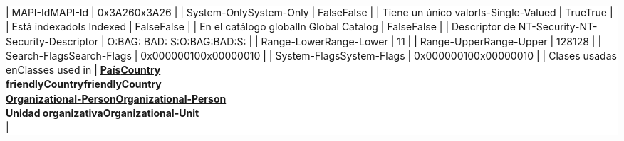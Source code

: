 | <span data-ttu-id="8c53a-305">MAPI-Id</span><span class="sxs-lookup"><span data-stu-id="8c53a-305">MAPI-Id</span></span>                | <span data-ttu-id="8c53a-306">0x3A26</span><span class="sxs-lookup"><span data-stu-id="8c53a-306">0x3A26</span></span>                                                                                                                                                                                                                            |
| <span data-ttu-id="8c53a-307">System-Only</span><span class="sxs-lookup"><span data-stu-id="8c53a-307">System-Only</span></span>            | <span data-ttu-id="8c53a-308">False</span><span class="sxs-lookup"><span data-stu-id="8c53a-308">False</span></span>                                                                                                                                                                                                                             |
| <span data-ttu-id="8c53a-309">Tiene un único valor</span><span class="sxs-lookup"><span data-stu-id="8c53a-309">Is-Single-Valued</span></span>       | <span data-ttu-id="8c53a-310">True</span><span class="sxs-lookup"><span data-stu-id="8c53a-310">True</span></span>                                                                                                                                                                                                                              |
| <span data-ttu-id="8c53a-311">Está indexado</span><span class="sxs-lookup"><span data-stu-id="8c53a-311">Is Indexed</span></span>             | <span data-ttu-id="8c53a-312">False</span><span class="sxs-lookup"><span data-stu-id="8c53a-312">False</span></span>                                                                                                                                                                                                                             |
| <span data-ttu-id="8c53a-313">En el catálogo global</span><span class="sxs-lookup"><span data-stu-id="8c53a-313">In Global Catalog</span></span>      | <span data-ttu-id="8c53a-314">False</span><span class="sxs-lookup"><span data-stu-id="8c53a-314">False</span></span>                                                                                                                                                                                                                             |
| <span data-ttu-id="8c53a-315">Descriptor de NT-Security-</span><span class="sxs-lookup"><span data-stu-id="8c53a-315">NT-Security-Descriptor</span></span> | <span data-ttu-id="8c53a-316">O:BAG: BAD: S:</span><span class="sxs-lookup"><span data-stu-id="8c53a-316">O:BAG:BAD:S:</span></span>                                                                                                                                                                                                                      |
| <span data-ttu-id="8c53a-317">Range-Lower</span><span class="sxs-lookup"><span data-stu-id="8c53a-317">Range-Lower</span></span>            | <span data-ttu-id="8c53a-318">1</span><span class="sxs-lookup"><span data-stu-id="8c53a-318">1</span></span>                                                                                                                                                                                                                                 |
| <span data-ttu-id="8c53a-319">Range-Upper</span><span class="sxs-lookup"><span data-stu-id="8c53a-319">Range-Upper</span></span>            | <span data-ttu-id="8c53a-320">128</span><span class="sxs-lookup"><span data-stu-id="8c53a-320">128</span></span>                                                                                                                                                                                                                               |
| <span data-ttu-id="8c53a-321">Search-Flags</span><span class="sxs-lookup"><span data-stu-id="8c53a-321">Search-Flags</span></span>           | <span data-ttu-id="8c53a-322">0x00000010</span><span class="sxs-lookup"><span data-stu-id="8c53a-322">0x00000010</span></span>                                                                                                                                                                                                                        |
| <span data-ttu-id="8c53a-323">System-Flags</span><span class="sxs-lookup"><span data-stu-id="8c53a-323">System-Flags</span></span>           | <span data-ttu-id="8c53a-324">0x00000010</span><span class="sxs-lookup"><span data-stu-id="8c53a-324">0x00000010</span></span>                                                                                                                                                                                                                        |
| <span data-ttu-id="8c53a-325">Clases usadas en</span><span class="sxs-lookup"><span data-stu-id="8c53a-325">Classes used in</span></span>        | [<span data-ttu-id="8c53a-326">**País**</span><span class="sxs-lookup"><span data-stu-id="8c53a-326">**Country**</span></span>](c-country.md)<br/> [<span data-ttu-id="8c53a-327">**friendlyCountry**</span><span class="sxs-lookup"><span data-stu-id="8c53a-327">**friendlyCountry**</span></span>](c-friendlycountry.md)<br/> [<span data-ttu-id="8c53a-328">**Organizational-Person**</span><span class="sxs-lookup"><span data-stu-id="8c53a-328">**Organizational-Person**</span></span>](c-organizationalperson.md)<br/> [<span data-ttu-id="8c53a-329">**Unidad organizativa**</span><span class="sxs-lookup"><span data-stu-id="8c53a-329">**Organizational-Unit**</span></span>](c-organizationalunit.md)<br/> |



 

 





